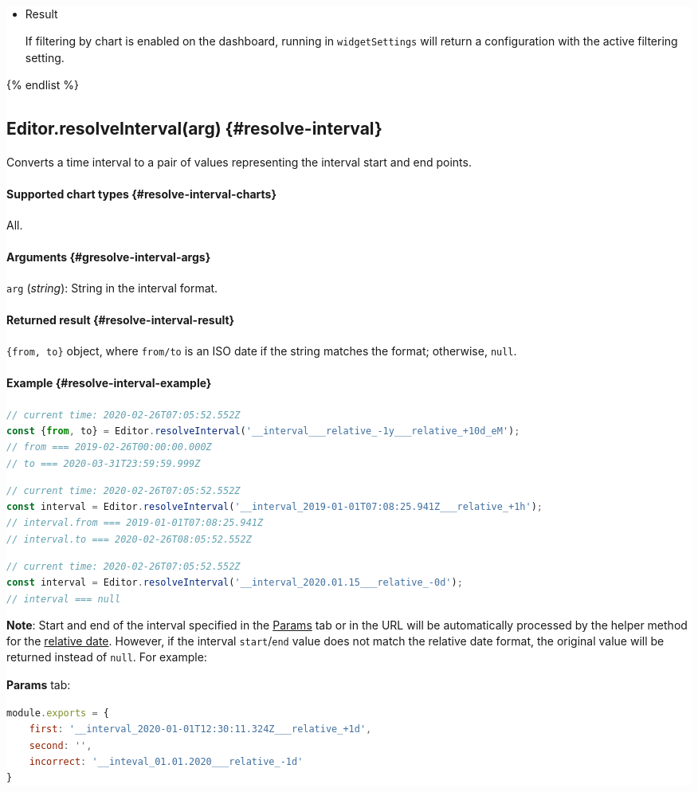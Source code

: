 - Result

  If filtering by chart is enabled on the dashboard, running in `widgetSettings` will return a configuration with the active filtering setting.

{% endlist %}


## Editor.resolveInterval(arg) {#resolve-interval}

Converts a time interval to a pair of values representing the interval start and end points.

#### Supported chart types {#resolve-interval-charts}

All.

#### Arguments {#gresolve-interval-args}

`arg` (_string_): String in the interval format.

#### Returned result {#resolve-interval-result}

`{from, to}` object, where `from/to` is an ISO date if the string matches the format; otherwise, `null`.

#### Example {#resolve-interval-example}

```js
// current time: 2020-02-26T07:05:52.552Z
const {from, to} = Editor.resolveInterval('__interval___relative_-1y___relative_+10d_eM');
// from === 2019-02-26T00:00:00.000Z
// to === 2020-03-31T23:59:59.999Z
```

```js
// current time: 2020-02-26T07:05:52.552Z
const interval = Editor.resolveInterval('__interval_2019-01-01T07:08:25.941Z___relative_+1h');
// interval.from === 2019-01-01T07:08:25.941Z
// interval.to === 2020-02-26T08:05:52.552Z
```

```js
// current time: 2020-02-26T07:05:52.552Z
const interval = Editor.resolveInterval('__interval_2020.01.15___relative_-0d');
// interval === null
```

**Note**: Start and end of the interval specified in the [Params](./tabs.md#params) tab or in the URL will be automatically processed by the helper method for the [relative date](#relativedate).
However, if the interval `start`/`end` value does not match the relative date format, the original value will be returned instead of `null`.
For example:

**Params** tab:
```js
module.exports = {
    first: '__interval_2020-01-01T12:30:11.324Z___relative_+1d',
    second: '',
    incorrect: '__inteval_01.01.2020___relative_-1d'
}
```
